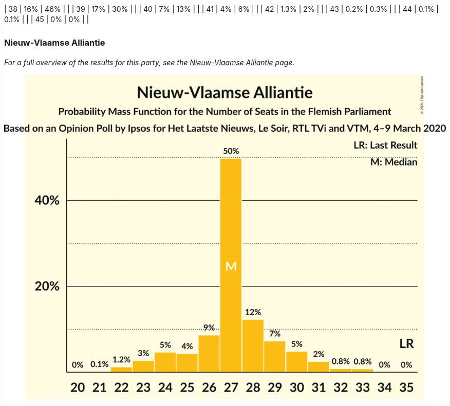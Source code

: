 | 38 | 16% | 46% |  |
| 39 | 17% | 30% |  |
| 40 | 7% | 13% |  |
| 41 | 4% | 6% |  |
| 42 | 1.3% | 2% |  |
| 43 | 0.2% | 0.3% |  |
| 44 | 0.1% | 0.1% |  |
| 45 | 0% | 0% |  |

### Nieuw-Vlaamse Alliantie

*For a full overview of the results for this party, see the [Nieuw-Vlaamse Alliantie](party-nieuw-vlaamsealliantie.html) page.*

![Graph with seats probability mass function not yet produced](2020-03-09-Ipsos-seats-pmf-nieuw-vlaamsealliantie.png "Seats Probability Mass Function")

